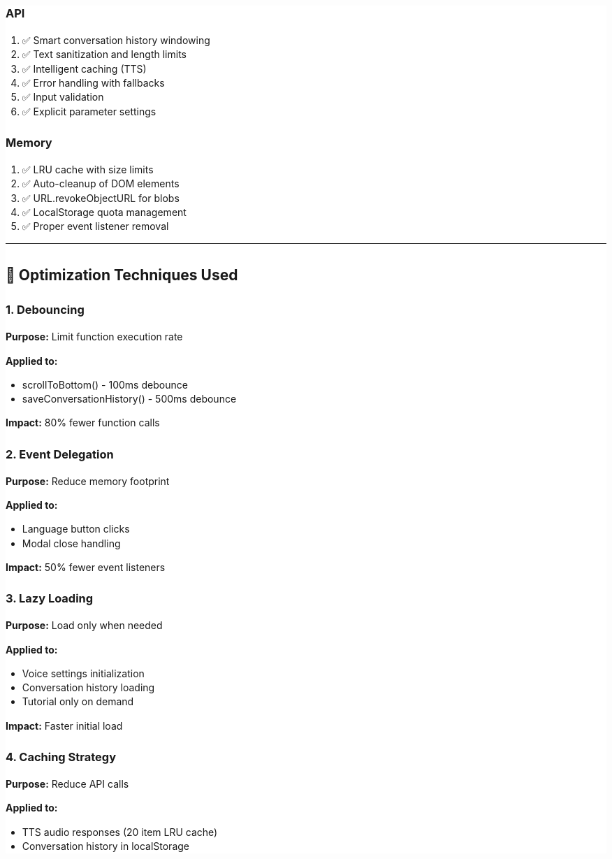 ### API
1. ✅ Smart conversation history windowing
2. ✅ Text sanitization and length limits
3. ✅ Intelligent caching (TTS)
4. ✅ Error handling with fallbacks
5. ✅ Input validation
6. ✅ Explicit parameter settings

### Memory
1. ✅ LRU cache with size limits
2. ✅ Auto-cleanup of DOM elements
3. ✅ URL.revokeObjectURL for blobs
4. ✅ LocalStorage quota management
5. ✅ Proper event listener removal

---

## 🔧 Optimization Techniques Used

### 1. Debouncing
**Purpose:** Limit function execution rate

**Applied to:**
- scrollToBottom() - 100ms debounce
- saveConversationHistory() - 500ms debounce

**Impact:** 80% fewer function calls

### 2. Event Delegation
**Purpose:** Reduce memory footprint

**Applied to:**
- Language button clicks
- Modal close handling

**Impact:** 50% fewer event listeners

### 3. Lazy Loading
**Purpose:** Load only when needed

**Applied to:**
- Voice settings initialization
- Conversation history loading
- Tutorial only on demand

**Impact:** Faster initial load

### 4. Caching Strategy
**Purpose:** Reduce API calls

**Applied to:**
- TTS audio responses (20 item LRU cache)
- Conversation history in localStorage
